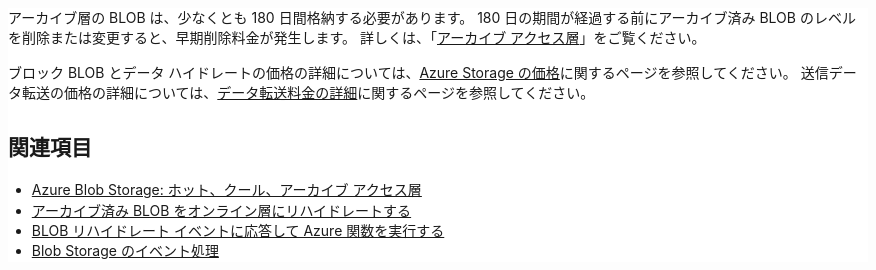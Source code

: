 アーカイブ層の BLOB は、少なくとも 180 日間格納する必要があります。 180 日の期間が経過する前にアーカイブ済み BLOB のレベルを削除または変更すると、早期削除料金が発生します。 詳しくは、「[アーカイブ アクセス層](storage-blob-storage-tiers.md#archive-access-tier)」をご覧ください。

ブロック BLOB とデータ ハイドレートの価格の詳細については、[Azure Storage の価格](https://azure.microsoft.com/pricing/details/storage/blobs/)に関するページを参照してください。 送信データ転送の価格の詳細については、[データ転送料金の詳細](https://azure.microsoft.com/pricing/details/data-transfers/)に関するページを参照してください。

## <a name="see-also"></a>関連項目

- [Azure Blob Storage: ホット、クール、アーカイブ アクセス層](storage-blob-storage-tiers.md)
- [アーカイブ済み BLOB をオンライン層にリハイドレートする](archive-rehydrate-to-online-tier.md)
- [BLOB リハイドレート イベントに応答して Azure 関数を実行する](archive-rehydrate-handle-event.md)
- [Blob Storage のイベント処理](storage-blob-event-overview.md)